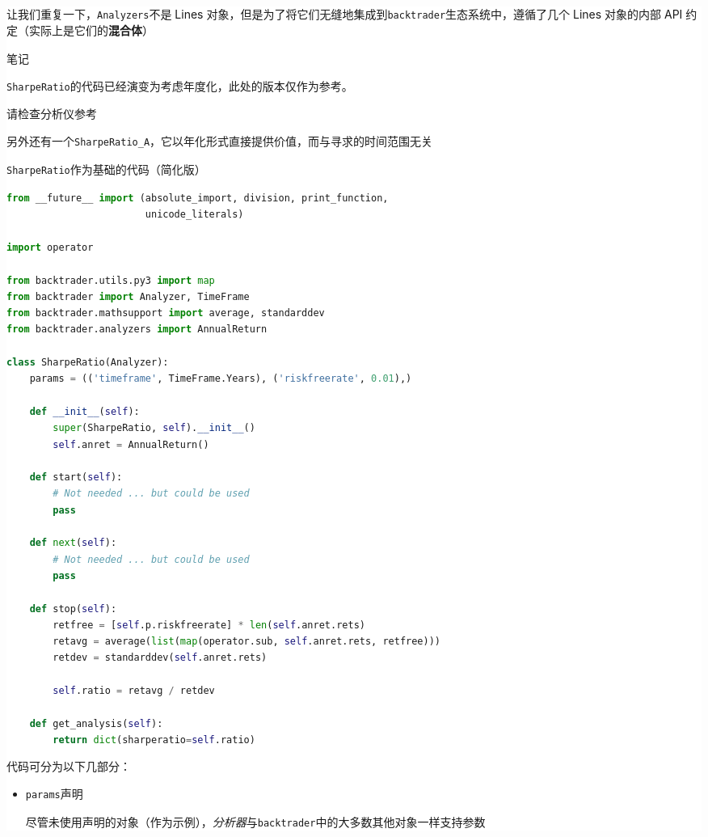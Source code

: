 让我们重复一下，`Analyzers`不是 Lines 对象，但是为了将它们无缝地集成到`backtrader`生态系统中，遵循了几个 Lines 对象的内部 API 约定（实际上是它们的**混合体**）

笔记

`SharpeRatio`的代码已经演变为考虑年度化，此处的版本仅作为参考。

请检查分析仪参考

另外还有一个`SharpeRatio_A`，它以年化形式直接提供价值，而与寻求的时间范围无关

`SharpeRatio`作为基础的代码（简化版）

```py
from __future__ import (absolute_import, division, print_function,
                        unicode_literals)

import operator

from backtrader.utils.py3 import map
from backtrader import Analyzer, TimeFrame
from backtrader.mathsupport import average, standarddev
from backtrader.analyzers import AnnualReturn

class SharpeRatio(Analyzer):
    params = (('timeframe', TimeFrame.Years), ('riskfreerate', 0.01),)

    def __init__(self):
        super(SharpeRatio, self).__init__()
        self.anret = AnnualReturn()

    def start(self):
        # Not needed ... but could be used
        pass

    def next(self):
        # Not needed ... but could be used
        pass

    def stop(self):
        retfree = [self.p.riskfreerate] * len(self.anret.rets)
        retavg = average(list(map(operator.sub, self.anret.rets, retfree)))
        retdev = standarddev(self.anret.rets)

        self.ratio = retavg / retdev

    def get_analysis(self):
        return dict(sharperatio=self.ratio) 
```

代码可分为以下几部分：

*   `params`声明

    尽管未使用声明的对象（作为示例），*分析器*与`backtrader`中的大多数其他对象一样支持参数
